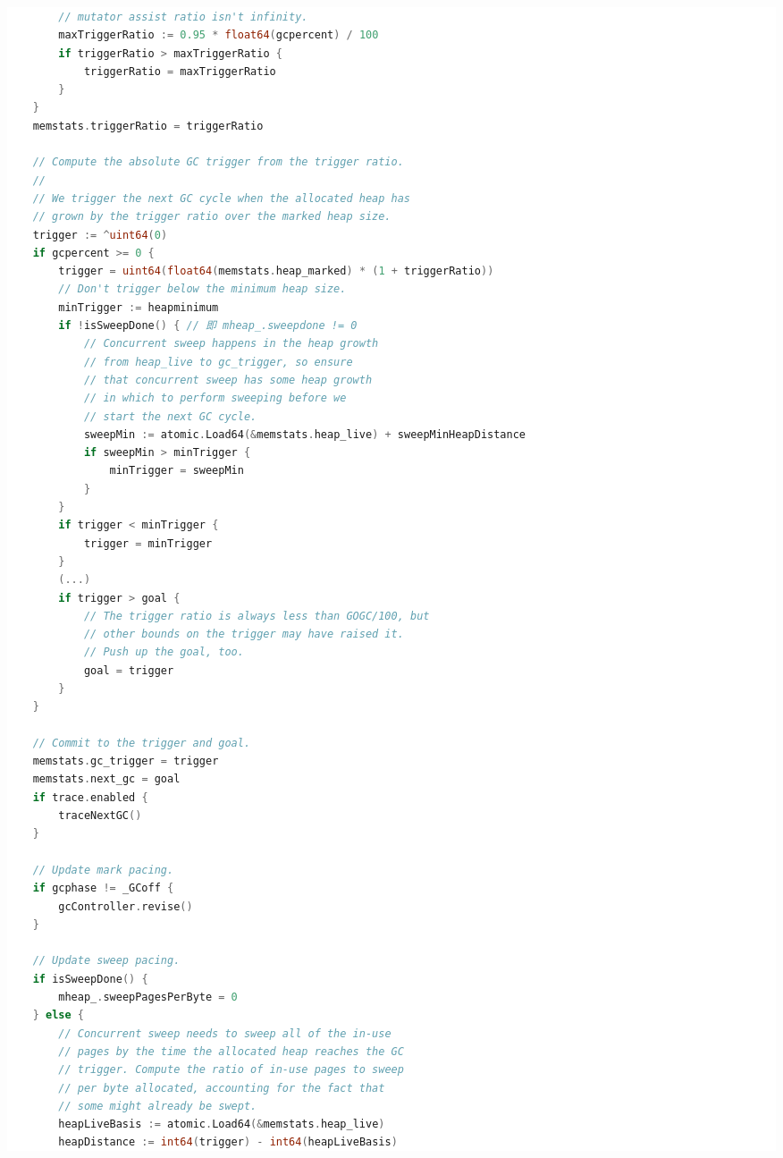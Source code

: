 ```go
		// mutator assist ratio isn't infinity.
		maxTriggerRatio := 0.95 * float64(gcpercent) / 100
		if triggerRatio > maxTriggerRatio {
			triggerRatio = maxTriggerRatio
		}
	}
	memstats.triggerRatio = triggerRatio

	// Compute the absolute GC trigger from the trigger ratio.
	//
	// We trigger the next GC cycle when the allocated heap has
	// grown by the trigger ratio over the marked heap size.
	trigger := ^uint64(0)
	if gcpercent >= 0 {
		trigger = uint64(float64(memstats.heap_marked) * (1 + triggerRatio))
		// Don't trigger below the minimum heap size.
		minTrigger := heapminimum
		if !isSweepDone() { // 即 mheap_.sweepdone != 0
			// Concurrent sweep happens in the heap growth
			// from heap_live to gc_trigger, so ensure
			// that concurrent sweep has some heap growth
			// in which to perform sweeping before we
			// start the next GC cycle.
			sweepMin := atomic.Load64(&memstats.heap_live) + sweepMinHeapDistance
			if sweepMin > minTrigger {
				minTrigger = sweepMin
			}
		}
		if trigger < minTrigger {
			trigger = minTrigger
		}
		(...)
		if trigger > goal {
			// The trigger ratio is always less than GOGC/100, but
			// other bounds on the trigger may have raised it.
			// Push up the goal, too.
			goal = trigger
		}
	}

	// Commit to the trigger and goal.
	memstats.gc_trigger = trigger
	memstats.next_gc = goal
	if trace.enabled {
		traceNextGC()
	}

	// Update mark pacing.
	if gcphase != _GCoff {
		gcController.revise()
	}

	// Update sweep pacing.
	if isSweepDone() {
		mheap_.sweepPagesPerByte = 0
	} else {
		// Concurrent sweep needs to sweep all of the in-use
		// pages by the time the allocated heap reaches the GC
		// trigger. Compute the ratio of in-use pages to sweep
		// per byte allocated, accounting for the fact that
		// some might already be swept.
		heapLiveBasis := atomic.Load64(&memstats.heap_live)
		heapDistance := int64(trigger) - int64(heapLiveBasis)
```